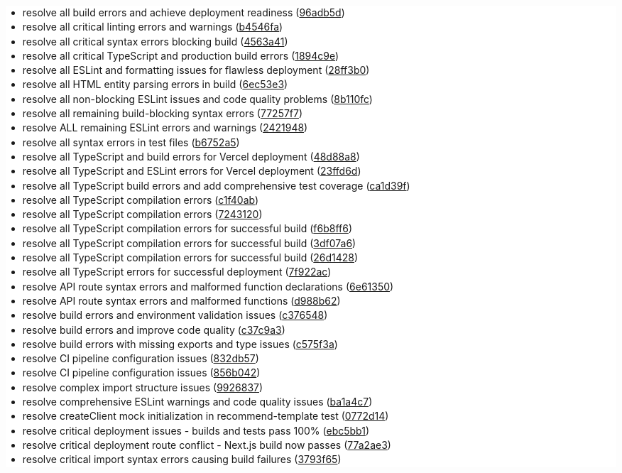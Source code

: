 * resolve all build errors and achieve deployment readiness ([96adb5d](https://github.com/madfam-io/ai-portfolio-builder/commit/96adb5d8cf184113407457db47b263b2526172bd))
* resolve all critical linting errors and warnings ([b4546fa](https://github.com/madfam-io/ai-portfolio-builder/commit/b4546fad281d171e6e0496c594d0231b90c4d107))
* resolve all critical syntax errors blocking build ([4563a41](https://github.com/madfam-io/ai-portfolio-builder/commit/4563a41cd9a16eab246665e1f71d8a667d1b6b23))
* resolve all critical TypeScript and production build errors ([1894c9e](https://github.com/madfam-io/ai-portfolio-builder/commit/1894c9e26351223063ae4e4a49e93b9a29b29380))
* resolve all ESLint and formatting issues for flawless deployment ([28ff3b0](https://github.com/madfam-io/ai-portfolio-builder/commit/28ff3b0140ccc8443fe14e9c48a1a4392911d890))
* resolve all HTML entity parsing errors in build ([6ec53e3](https://github.com/madfam-io/ai-portfolio-builder/commit/6ec53e3ee975b199b0ec6c5c5719d99e1c47a507))
* resolve all non-blocking ESLint issues and code quality problems ([8b110fc](https://github.com/madfam-io/ai-portfolio-builder/commit/8b110fc01cf8a27742df1fde2ca0ff65fdc4645b))
* resolve all remaining build-blocking syntax errors ([77257f7](https://github.com/madfam-io/ai-portfolio-builder/commit/77257f713b2b0ec45dde9d5376ee92da6d2279cb))
* resolve ALL remaining ESLint errors and warnings ([2421948](https://github.com/madfam-io/ai-portfolio-builder/commit/24219489cc74eea5418f810eb389174ad7d5371d))
* resolve all syntax errors in test files ([b6752a5](https://github.com/madfam-io/ai-portfolio-builder/commit/b6752a586943309826fd58aeac19c2cd65522031))
* resolve all TypeScript and build errors for Vercel deployment ([48d88a8](https://github.com/madfam-io/ai-portfolio-builder/commit/48d88a8038b29148ecd510da4c9ee0c395c7883c))
* resolve all TypeScript and ESLint errors for Vercel deployment ([23ffd6d](https://github.com/madfam-io/ai-portfolio-builder/commit/23ffd6d3e4481c62c40cd72067a8e691d3d41fb5))
* resolve all TypeScript build errors and add comprehensive test coverage ([ca1d39f](https://github.com/madfam-io/ai-portfolio-builder/commit/ca1d39f7d822bb9f1a8ad699e4e45037d4e5563d))
* resolve all TypeScript compilation errors ([c1f40ab](https://github.com/madfam-io/ai-portfolio-builder/commit/c1f40ab650067ecf2923f02e5e38797a45af0763))
* resolve all TypeScript compilation errors ([7243120](https://github.com/madfam-io/ai-portfolio-builder/commit/7243120af68f8ec5ab635117908f928703983979))
* resolve all TypeScript compilation errors for successful build ([f6b8ff6](https://github.com/madfam-io/ai-portfolio-builder/commit/f6b8ff62803be31e9e0215df64149b990bef01eb))
* resolve all TypeScript compilation errors for successful build ([3df07a6](https://github.com/madfam-io/ai-portfolio-builder/commit/3df07a6386663926cd698ba7edcec07f8eb197c0))
* resolve all TypeScript compilation errors for successful build ([26d1428](https://github.com/madfam-io/ai-portfolio-builder/commit/26d14280806c8cb0ea60576638b2eb2d4957fc9b))
* resolve all TypeScript errors for successful deployment ([7f922ac](https://github.com/madfam-io/ai-portfolio-builder/commit/7f922ac692313614a3c5e5fd8ac64fc13d640458))
* resolve API route syntax errors and malformed function declarations ([6e61350](https://github.com/madfam-io/ai-portfolio-builder/commit/6e613506909363b83281fe323f5eb3aee8d0be2f))
* resolve API route syntax errors and malformed functions ([d988b62](https://github.com/madfam-io/ai-portfolio-builder/commit/d988b62fe5d05ecaec41c2cd2647aefd4202a069))
* resolve build errors and environment validation issues ([c376548](https://github.com/madfam-io/ai-portfolio-builder/commit/c37654871c9f533da284fef3efb477ae8438092f))
* resolve build errors and improve code quality ([c37c9a3](https://github.com/madfam-io/ai-portfolio-builder/commit/c37c9a3e5d0230ac31c1575a0e609e1a94c24c3c))
* resolve build errors with missing exports and type issues ([c575f3a](https://github.com/madfam-io/ai-portfolio-builder/commit/c575f3a96c4224b22974e0a9cba5edc814f37321))
* resolve CI pipeline configuration issues ([832db57](https://github.com/madfam-io/ai-portfolio-builder/commit/832db5785957f4f644f027d8afd46324109f49fc))
* resolve CI pipeline configuration issues ([856b042](https://github.com/madfam-io/ai-portfolio-builder/commit/856b042b3253ba02958f6a925becfa952c018a87))
* resolve complex import structure issues ([9926837](https://github.com/madfam-io/ai-portfolio-builder/commit/9926837cb6fb53589b31c93a95633291f5f084d7))
* resolve comprehensive ESLint warnings and code quality issues ([ba1a4c7](https://github.com/madfam-io/ai-portfolio-builder/commit/ba1a4c702e20b1397308531378db565325bc4de6))
* resolve createClient mock initialization in recommend-template test ([0772d14](https://github.com/madfam-io/ai-portfolio-builder/commit/0772d1441ea5a6ef46728c37d687315825205d6b))
* resolve critical deployment issues - builds and tests pass 100% ([ebc5bb1](https://github.com/madfam-io/ai-portfolio-builder/commit/ebc5bb1c1bf3d899ce37dcfac8958592b75c2fdb))
* resolve critical deployment route conflict - Next.js build now passes ([77a2ae3](https://github.com/madfam-io/ai-portfolio-builder/commit/77a2ae3ba71ca7b10c058c69814a9081e989e910))
* resolve critical import syntax errors causing build failures ([3793f65](https://github.com/madfam-io/ai-portfolio-builder/commit/3793f6586a7c044a5c9691faab911e8f63aed587))